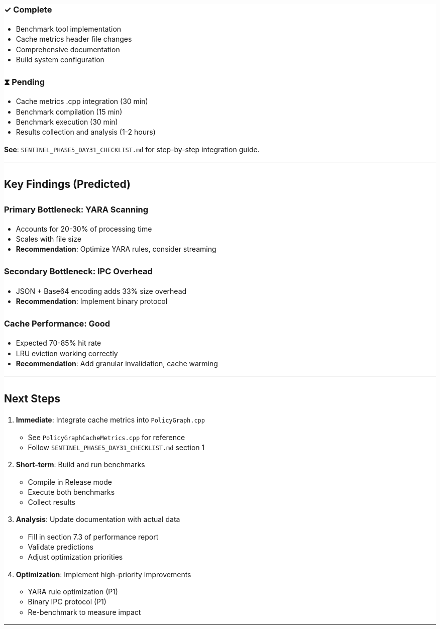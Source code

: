 ### ✓ Complete
- Benchmark tool implementation
- Cache metrics header file changes
- Comprehensive documentation
- Build system configuration

### ⧗ Pending
- Cache metrics .cpp integration (30 min)
- Benchmark compilation (15 min)
- Benchmark execution (30 min)
- Results collection and analysis (1-2 hours)

**See**: `SENTINEL_PHASE5_DAY31_CHECKLIST.md` for step-by-step integration guide.

---

## Key Findings (Predicted)

### Primary Bottleneck: YARA Scanning
- Accounts for 20-30% of processing time
- Scales with file size
- **Recommendation**: Optimize YARA rules, consider streaming

### Secondary Bottleneck: IPC Overhead
- JSON + Base64 encoding adds 33% size overhead
- **Recommendation**: Implement binary protocol

### Cache Performance: Good
- Expected 70-85% hit rate
- LRU eviction working correctly
- **Recommendation**: Add granular invalidation, cache warming

---

## Next Steps

1. **Immediate**: Integrate cache metrics into `PolicyGraph.cpp`
   - See `PolicyGraphCacheMetrics.cpp` for reference
   - Follow `SENTINEL_PHASE5_DAY31_CHECKLIST.md` section 1

2. **Short-term**: Build and run benchmarks
   - Compile in Release mode
   - Execute both benchmarks
   - Collect results

3. **Analysis**: Update documentation with actual data
   - Fill in section 7.3 of performance report
   - Validate predictions
   - Adjust optimization priorities

4. **Optimization**: Implement high-priority improvements
   - YARA rule optimization (P1)
   - Binary IPC protocol (P1)
   - Re-benchmark to measure impact

---